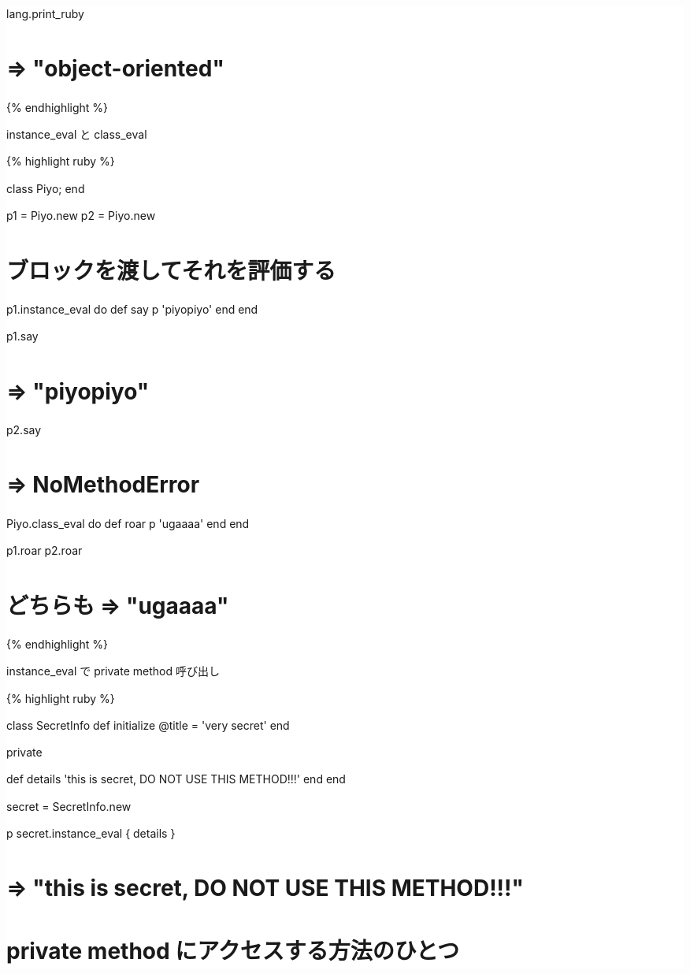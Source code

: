 lang.print_ruby
# => "object-oriented"

{% endhighlight %}

instance_eval と class_eval

{% highlight ruby %}

class Piyo; end

p1 = Piyo.new
p2 = Piyo.new

# ブロックを渡してそれを評価する

p1.instance_eval do
  def say
    p 'piyopiyo'
  end
end

p1.say
# => "piyopiyo"
p2.say
# => NoMethodError

Piyo.class_eval do
  def roar
    p 'ugaaaa'
  end
end

p1.roar
p2.roar
# どちらも => "ugaaaa"

{% endhighlight %}

instance_eval で private method 呼び出し

{% highlight ruby %}

class SecretInfo
  def initialize
    @title = 'very secret'
  end

  private

  def details
    'this is secret, DO NOT USE THIS METHOD!!!'
  end
end

secret = SecretInfo.new

p secret.instance_eval { details }
# => "this is secret, DO NOT USE THIS METHOD!!!"
# private method にアクセスする方法のひとつ
